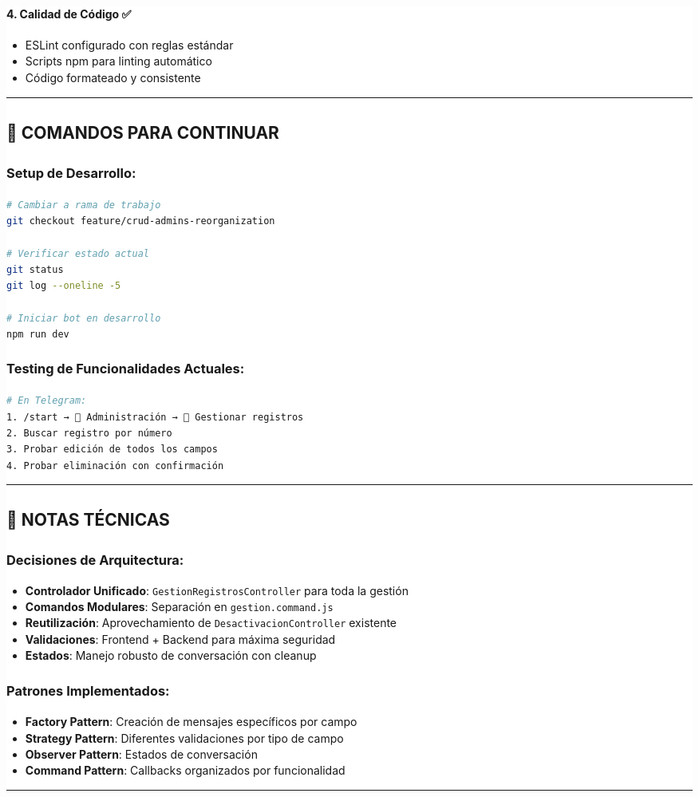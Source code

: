 #### 4. **Calidad de Código** ✅
- ESLint configurado con reglas estándar
- Scripts npm para linting automático
- Código formateado y consistente

---

## 🔧 COMANDOS PARA CONTINUAR

### Setup de Desarrollo:
```bash
# Cambiar a rama de trabajo
git checkout feature/crud-admins-reorganization

# Verificar estado actual
git status
git log --oneline -5

# Iniciar bot en desarrollo
npm run dev
```

### Testing de Funcionalidades Actuales:
```bash
# En Telegram:
1. /start → 🔧 Administración → 📝 Gestionar registros
2. Buscar registro por número
3. Probar edición de todos los campos
4. Probar eliminación con confirmación
```

---

## 📝 NOTAS TÉCNICAS

### Decisiones de Arquitectura:
- **Controlador Unificado**: `GestionRegistrosController` para toda la gestión
- **Comandos Modulares**: Separación en `gestion.command.js`
- **Reutilización**: Aprovechamiento de `DesactivacionController` existente
- **Validaciones**: Frontend + Backend para máxima seguridad
- **Estados**: Manejo robusto de conversación con cleanup

### Patrones Implementados:
- **Factory Pattern**: Creación de mensajes específicos por campo
- **Strategy Pattern**: Diferentes validaciones por tipo de campo
- **Observer Pattern**: Estados de conversación
- **Command Pattern**: Callbacks organizados por funcionalidad

---
